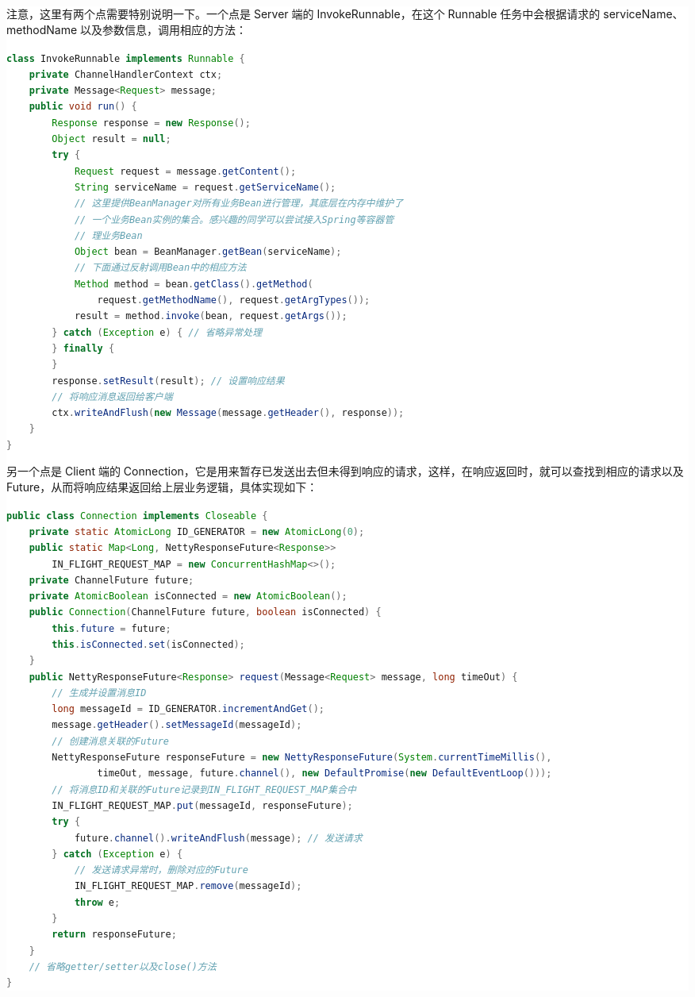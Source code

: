 注意，这里有两个点需要特别说明一下。一个点是 Server 端的 InvokeRunnable，在这个 Runnable 任务中会根据请求的 serviceName、methodName 以及参数信息，调用相应的方法：

```java
class InvokeRunnable implements Runnable {
    private ChannelHandlerContext ctx;
    private Message<Request> message;
    public void run() {
        Response response = new Response();
        Object result = null;
        try {
            Request request = message.getContent();
            String serviceName = request.getServiceName();
            // 这里提供BeanManager对所有业务Bean进行管理，其底层在内存中维护了
            // 一个业务Bean实例的集合。感兴趣的同学可以尝试接入Spring等容器管
            // 理业务Bean
            Object bean = BeanManager.getBean(serviceName);
            // 下面通过反射调用Bean中的相应方法
            Method method = bean.getClass().getMethod(
                request.getMethodName(), request.getArgTypes());
            result = method.invoke(bean, request.getArgs());
        } catch (Exception e) { // 省略异常处理
        } finally {
        }
        response.setResult(result); // 设置响应结果
        // 将响应消息返回给客户端
        ctx.writeAndFlush(new Message(message.getHeader(), response));
    }
}
```

另一个点是 Client 端的 Connection，它是用来暂存已发送出去但未得到响应的请求，这样，在响应返回时，就可以查找到相应的请求以及 Future，从而将响应结果返回给上层业务逻辑，具体实现如下：

```java
public class Connection implements Closeable {
    private static AtomicLong ID_GENERATOR = new AtomicLong(0);
    public static Map<Long, NettyResponseFuture<Response>> 
        IN_FLIGHT_REQUEST_MAP = new ConcurrentHashMap<>();
    private ChannelFuture future;
    private AtomicBoolean isConnected = new AtomicBoolean();
    public Connection(ChannelFuture future, boolean isConnected) {
        this.future = future;
        this.isConnected.set(isConnected);
    }
    public NettyResponseFuture<Response> request(Message<Request> message, long timeOut) {
        // 生成并设置消息ID
        long messageId = ID_GENERATOR.incrementAndGet();
        message.getHeader().setMessageId(messageId);
        // 创建消息关联的Future
        NettyResponseFuture responseFuture = new NettyResponseFuture(System.currentTimeMillis(),
                timeOut, message, future.channel(), new DefaultPromise(new DefaultEventLoop()));
        // 将消息ID和关联的Future记录到IN_FLIGHT_REQUEST_MAP集合中
        IN_FLIGHT_REQUEST_MAP.put(messageId, responseFuture);
        try {
            future.channel().writeAndFlush(message); // 发送请求
        } catch (Exception e) {
            // 发送请求异常时，删除对应的Future
            IN_FLIGHT_REQUEST_MAP.remove(messageId);
            throw e;
        }
        return responseFuture;
    }
    // 省略getter/setter以及close()方法
}
```